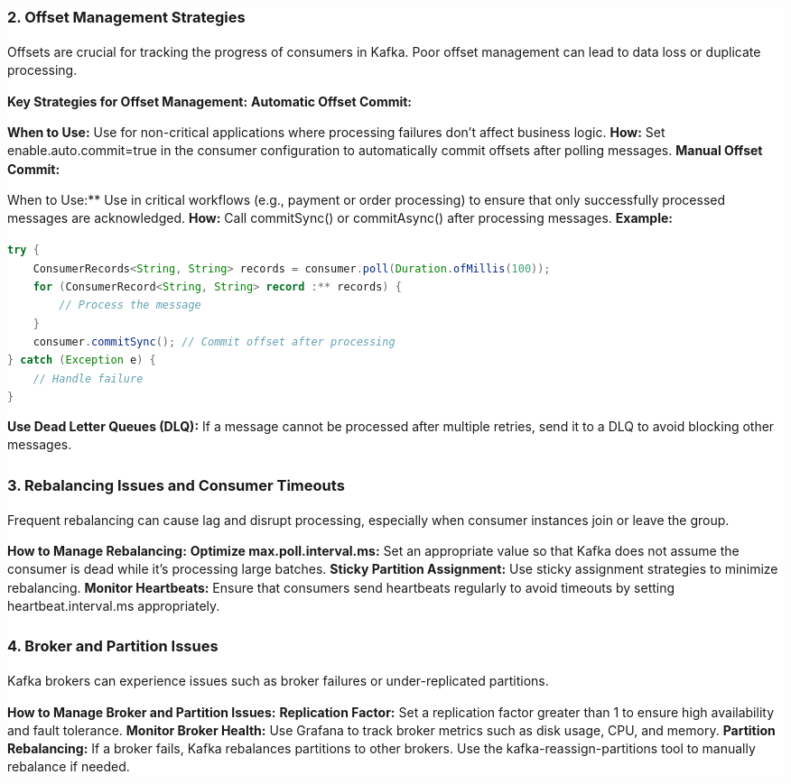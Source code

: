 ### 2. Offset Management Strategies
Offsets are crucial for tracking the progress of consumers in Kafka. Poor offset management can lead to data loss or duplicate processing.

**Key Strategies for Offset Management:**
**Automatic Offset Commit:**

**When to Use:** Use for non-critical applications where processing failures don’t affect business logic.
**How:** Set enable.auto.commit=true in the consumer configuration to automatically commit offsets after polling messages.
**Manual Offset Commit:**

When to Use:** Use in critical workflows (e.g., payment or order processing) to ensure that only successfully processed messages are acknowledged.
**How:** Call commitSync() or commitAsync() after processing messages.
**Example:**
```java
try {
    ConsumerRecords<String, String> records = consumer.poll(Duration.ofMillis(100));
    for (ConsumerRecord<String, String> record :** records) {
        // Process the message
    }
    consumer.commitSync(); // Commit offset after processing
} catch (Exception e) {
    // Handle failure
}
```

**Use Dead Letter Queues (DLQ):** If a message cannot be processed after multiple retries, send it to a DLQ to avoid blocking other messages.

### 3. Rebalancing Issues and Consumer Timeouts
Frequent rebalancing can cause lag and disrupt processing, especially when consumer instances join or leave the group.

**How to Manage Rebalancing:**
**Optimize max.poll.interval.ms:** Set an appropriate value so that Kafka does not assume the consumer is dead while it’s processing large batches.
**Sticky Partition Assignment:** Use sticky assignment strategies to minimize rebalancing.
**Monitor Heartbeats:** Ensure that consumers send heartbeats regularly to avoid timeouts by setting heartbeat.interval.ms appropriately.

### 4. Broker and Partition Issues
Kafka brokers can experience issues such as broker failures or under-replicated partitions.

**How to Manage Broker and Partition Issues:**
**Replication Factor:** Set a replication factor greater than 1 to ensure high availability and fault tolerance.
**Monitor Broker Health:** Use Grafana to track broker metrics such as disk usage, CPU, and memory.
**Partition Rebalancing:** If a broker fails, Kafka rebalances partitions to other brokers. Use the kafka-reassign-partitions tool to manually rebalance if needed.
